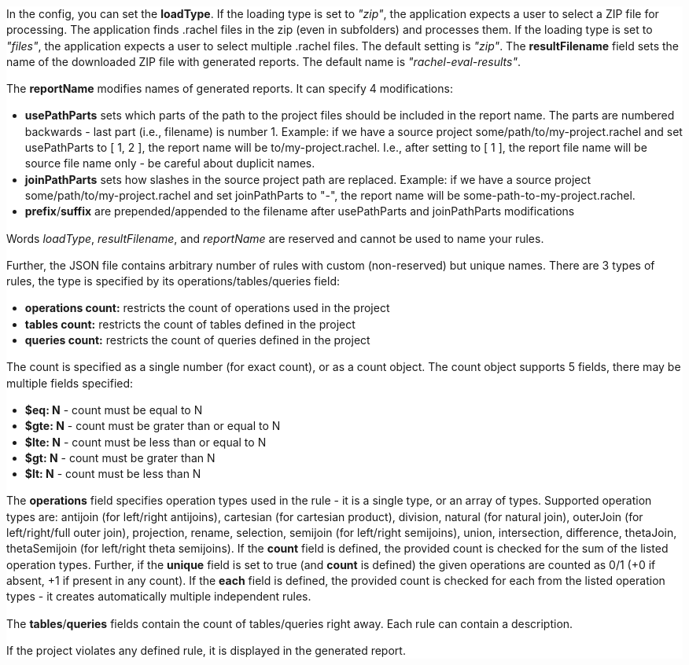 In the config, you can set the **loadType**. If the loading type is set to *"zip"*, the application expects a user to
select a ZIP file for processing. The application finds .rachel files in the zip (even in subfolders) and processes them.
If the loading type is set to *"files"*, the application expects a user to select multiple .rachel files. The default
setting is *"zip"*. The **resultFilename** field sets the name of the downloaded ZIP file with generated reports. The
default name is *"rachel-eval-results"*.

The **reportName** modifies names of generated reports. It can specify 4 modifications:
* **usePathParts** sets which parts of the path to the project files
should be included in the report name. The parts are numbered backwards - last part (i.e., filename) is number 1.
Example: if we have a source project some/path/to/my-project.rachel and set usePathParts to \[ 1, 2 \], the report name
will be to/my-project.rachel. I.e., after setting to \[ 1 \], the report file name will be source file name only -
be careful about duplicit names.
* **joinPathParts** sets how slashes in the source project path are replaced.
Example: if we have a source project some/path/to/my-project.rachel and set joinPathParts to "-", the report name
will be some-path-to-my-project.rachel.
* **prefix**/**suffix** are prepended/appended to the filename after usePathParts and joinPathParts
modifications
         
Words *loadType*, *resultFilename*, and *reportName* are reserved and cannot be used to name your rules.

Further, the JSON file contains arbitrary number of rules with custom (non-reserved) but unique names.
There are 3 types of rules, the type is specified by its operations/tables/queries field:
* **operations count:** restricts the count of operations used in the project
* **tables count:** restricts the count of tables defined in the project
* **queries count:** restricts the count of queries defined in the project

The count is specified as a single number (for exact count), or as a count object. The count object supports 5 fields,
there may be multiple fields specified:
* **$eq: N** - count must be equal to N
* **$gte: N** - count must be grater than or equal to N
* **$lte: N** - count must be less than or equal to N
* **$gt: N** - count must be grater than N
* **$lt: N** - count must be less than N

The **operations** field specifies operation types used in the rule - it is a single type, or an array of types. Supported
operation types are: antijoin (for left/right antijoins), cartesian (for cartesian product), division,
natural (for natural join), outerJoin (for left/right/full outer join), projection, rename, selection,
semijoin (for left/right semijoins), union, intersection, difference, thetaJoin,
thetaSemijoin (for left/right theta semijoins). If the **count** field is defined, the provided count is checked for the sum
of the listed operation types. Further, if the **unique** field is set to true (and **count** is defined) the given
operations are counted as 0/1 (+0 if absent, +1 if present in any count). If the **each** field is defined, the provided
count is checked for each from the listed operation types - it creates automatically multiple independent rules.

The **tables**/**queries** fields contain the count of tables/queries right away. Each rule can contain a description.

If the project violates any defined rule, it is displayed in the generated report.

